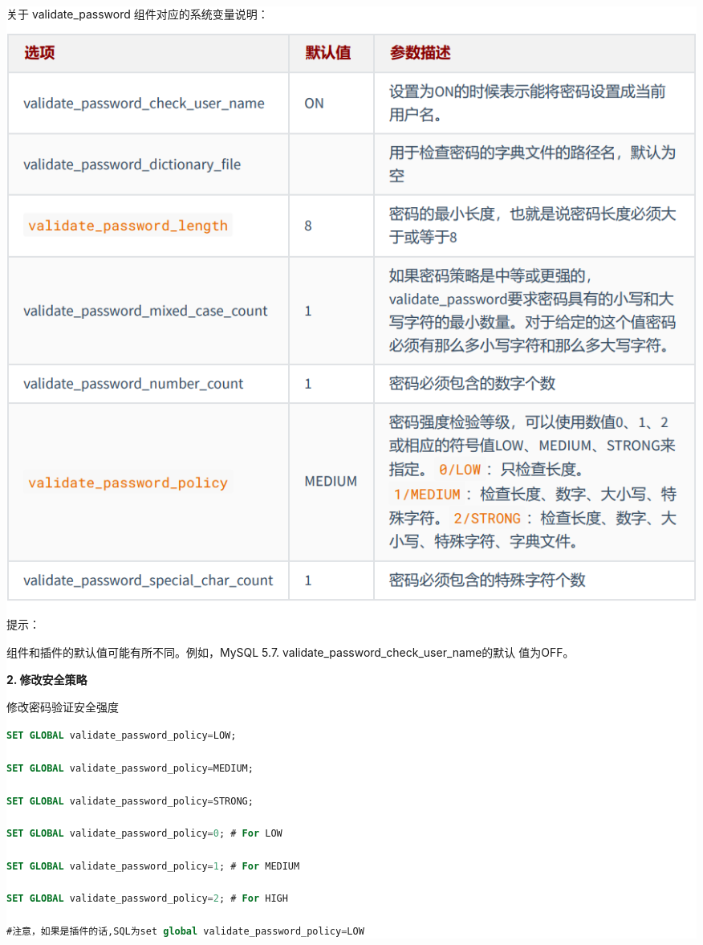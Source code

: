 关于 validate_password 组件对应的系统变量说明：

![image-20220822112953706](1、Linux下MySQL的安装与使用.assets/image-20220822112953706.png)

提示：

组件和插件的默认值可能有所不同。例如，MySQL 5.7. validate_password_check_user_name的默认 值为OFF。



**2. 修改安全策略**

修改密码验证安全强度

```sql
SET GLOBAL validate_password_policy=LOW;

SET GLOBAL validate_password_policy=MEDIUM;

SET GLOBAL validate_password_policy=STRONG;

SET GLOBAL validate_password_policy=0; # For LOW

SET GLOBAL validate_password_policy=1; # For MEDIUM

SET GLOBAL validate_password_policy=2; # For HIGH

#注意，如果是插件的话,SQL为set global validate_password_policy=LOW
```
